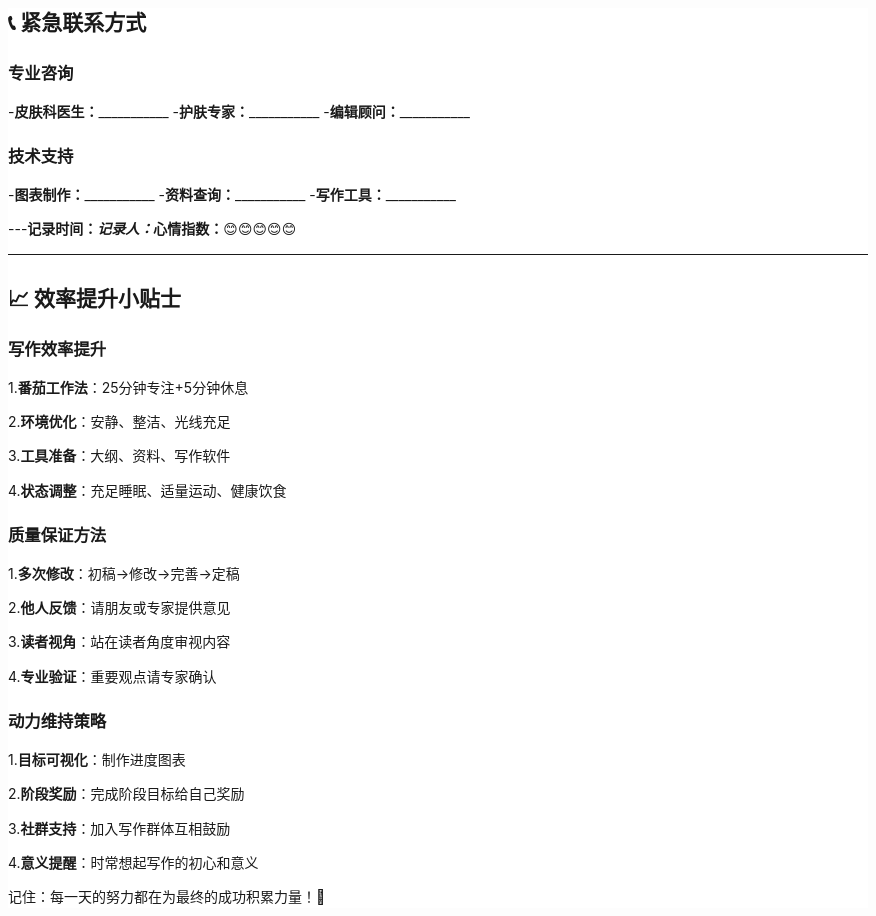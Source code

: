 
## 📞 紧急联系方式

### 专业咨询

-**皮肤科医生：**___________
-**护肤专家：**___________
-**编辑顾问：**___________

### 技术支持

-**图表制作：**___________
-**资料查询：**___________
-**写作工具：**___________

---**记录时间：**___________**记录人：**___________**心情指数：**😊😊😊😊😊

---

## 📈 效率提升小贴士

### 写作效率提升

1.**番茄工作法**：25分钟专注+5分钟休息

2.**环境优化**：安静、整洁、光线充足

3.**工具准备**：大纲、资料、写作软件

4.**状态调整**：充足睡眠、适量运动、健康饮食

### 质量保证方法

1.**多次修改**：初稿→修改→完善→定稿

2.**他人反馈**：请朋友或专家提供意见

3.**读者视角**：站在读者角度审视内容

4.**专业验证**：重要观点请专家确认

### 动力维持策略

1.**目标可视化**：制作进度图表

2.**阶段奖励**：完成阶段目标给自己奖励

3.**社群支持**：加入写作群体互相鼓励

4.**意义提醒**：时常想起写作的初心和意义

记住：每一天的努力都在为最终的成功积累力量！🌟
